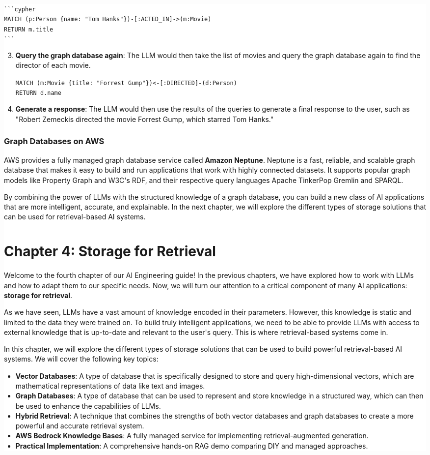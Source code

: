     ```cypher
    MATCH (p:Person {name: "Tom Hanks"})-[:ACTED_IN]->(m:Movie)
    RETURN m.title
    ```

3.  **Query the graph database again**: The LLM would then take the list of movies and query the graph database again to find the director of each movie.

    ```cypher
    MATCH (m:Movie {title: "Forrest Gump"})<-[:DIRECTED]-(d:Person)
    RETURN d.name
    ```

4.  **Generate a response**: The LLM would then use the results of the queries to generate a final response to the user, such as "Robert Zemeckis directed the movie Forrest Gump, which starred Tom Hanks."

### Graph Databases on AWS

AWS provides a fully managed graph database service called **Amazon Neptune**. Neptune is a fast, reliable, and scalable graph database that makes it easy to build and run applications that work with highly connected datasets. It supports popular graph models like Property Graph and W3C's RDF, and their respective query languages Apache TinkerPop Gremlin and SPARQL.

By combining the power of LLMs with the structured knowledge of a graph database, you can build a new class of AI applications that are more intelligent, accurate, and explainable. In the next chapter, we will explore the different types of storage solutions that can be used for retrieval-based AI systems.

# Chapter 4: Storage for Retrieval

Welcome to the fourth chapter of our AI Engineering guide! In the previous chapters, we have explored how to work with LLMs and how to adapt them to our specific needs. Now, we will turn our attention to a critical component of many AI applications: **storage for retrieval**.

As we have seen, LLMs have a vast amount of knowledge encoded in their parameters. However, this knowledge is static and limited to the data they were trained on. To build truly intelligent applications, we need to be able to provide LLMs with access to external knowledge that is up-to-date and relevant to the user's query. This is where retrieval-based systems come in.

In this chapter, we will explore the different types of storage solutions that can be used to build powerful retrieval-based AI systems. We will cover the following key topics:

*   **Vector Databases**: A type of database that is specifically designed to store and query high-dimensional vectors, which are mathematical representations of data like text and images.
*   **Graph Databases**: A type of database that can be used to represent and store knowledge in a structured way, which can then be used to enhance the capabilities of LLMs.
*   **Hybrid Retrieval**: A technique that combines the strengths of both vector databases and graph databases to create a more powerful and accurate retrieval system.
*   **AWS Bedrock Knowledge Bases**: A fully managed service for implementing retrieval-augmented generation.
*   **Practical Implementation**: A comprehensive hands-on RAG demo comparing DIY and managed approaches.
